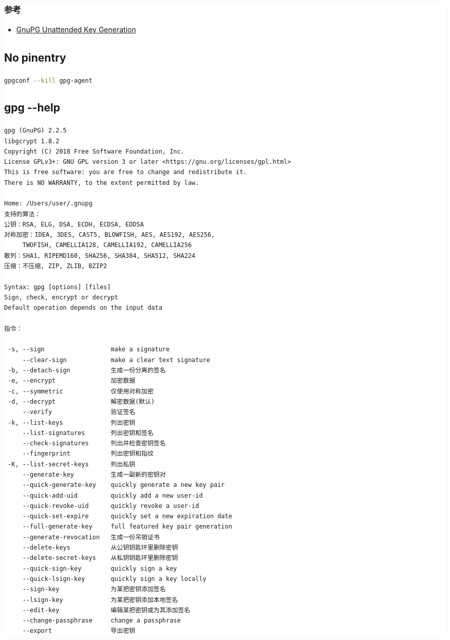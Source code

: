 ### 参考

- [GnuPG Unattended Key Generation](https://www.gnupg.org/documentation/manuals/gnupg/Unattended-GPG-key-generation.html)

## No pinentry

```bash
gpgconf --kill gpg-agent
```

## gpg --help

```
gpg (GnuPG) 2.2.5
libgcrypt 1.8.2
Copyright (C) 2018 Free Software Foundation, Inc.
License GPLv3+: GNU GPL version 3 or later <https://gnu.org/licenses/gpl.html>
This is free software: you are free to change and redistribute it.
There is NO WARRANTY, to the extent permitted by law.

Home: /Users/user/.gnupg
支持的算法：
公钥：RSA, ELG, DSA, ECDH, ECDSA, EDDSA
对称加密：IDEA, 3DES, CAST5, BLOWFISH, AES, AES192, AES256,
     TWOFISH, CAMELLIA128, CAMELLIA192, CAMELLIA256
散列：SHA1, RIPEMD160, SHA256, SHA384, SHA512, SHA224
压缩：不压缩, ZIP, ZLIB, BZIP2

Syntax: gpg [options] [files]
Sign, check, encrypt or decrypt
Default operation depends on the input data

指令：

 -s, --sign                  make a signature
     --clear-sign            make a clear text signature
 -b, --detach-sign           生成一份分离的签名
 -e, --encrypt               加密数据
 -c, --symmetric             仅使用对称加密
 -d, --decrypt               解密数据(默认)
     --verify                验证签名
 -k, --list-keys             列出密钥
     --list-signatures       列出密钥和签名
     --check-signatures      列出并检查密钥签名
     --fingerprint           列出密钥和指纹
 -K, --list-secret-keys      列出私钥
     --generate-key          生成一副新的密钥对
     --quick-generate-key    quickly generate a new key pair
     --quick-add-uid         quickly add a new user-id
     --quick-revoke-uid      quickly revoke a user-id
     --quick-set-expire      quickly set a new expiration date
     --full-generate-key     full featured key pair generation
     --generate-revocation   生成一份吊销证书
     --delete-keys           从公钥钥匙环里删除密钥
     --delete-secret-keys    从私钥钥匙环里删除密钥
     --quick-sign-key        quickly sign a key
     --quick-lsign-key       quickly sign a key locally
     --sign-key              为某把密钥添加签名
     --lsign-key             为某把密钥添加本地签名
     --edit-key              编辑某把密钥或为其添加签名
     --change-passphrase     change a passphrase
     --export                导出密钥
```